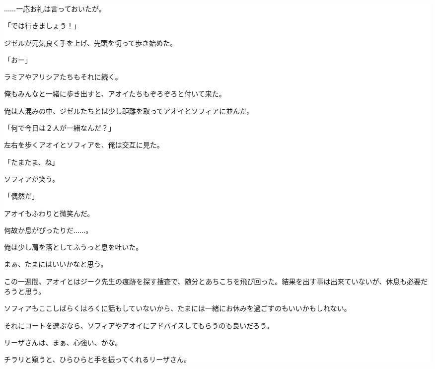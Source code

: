  </p>
 <p id="L167">
  ……一応お礼は言っておいたが。
 </p>
 <p id="L168">
  「では行きましょう！」
 </p>
 <p id="L169">
  ジゼルが元気良く手を上げ、先頭を切って歩き始めた。
 </p>
 <p id="L170">
  「おー」
 </p>
 <p id="L171">
  ラミアやアリシアたちもそれに続く。
 </p>
 <p id="L172">
  俺もみんなと一緒に歩き出すと、アオイたちもぞろぞろと付いて来た。
 </p>
 <p id="L173">
  俺は人混みの中、ジゼルたちとは少し距離を取ってアオイとソフィアに並んだ。
 </p>
 <p id="L174">
  「何で今日は２人が一緒なんだ？」
 </p>
 <p id="L175">
  左右を歩くアオイとソフィアを、俺は交互に見た。
 </p>
 <p id="L176">
  「たまたま、ね」
 </p>
 <p id="L177">
  ソフィアが笑う。
 </p>
 <p id="L178">
  「偶然だ」
 </p>
 <p id="L179">
  アオイもふわりと微笑んだ。
 </p>
 <p id="L180">
  何故か息がぴったりだ……。
 </p>
 <p id="L181">
  俺は少し肩を落としてふうっと息を吐いた。
 </p>
 <p id="L182">
  まぁ、たまにはいいかなと思う。
 </p>
 <p id="L183">
  この一週間、アオイとはジーク先生の痕跡を探す捜査で、随分とあちこちを飛び回った。結果を出す事は出来ていないが、休息も必要だろうと思う。
 </p>
 <p id="L184">
  ソフィアもここしばらくはろくに話もしていないから、たまには一緒にお休みを過ごすのもいいかもしれない。
 </p>
 <p id="L185">
  それにコートを選ぶなら、ソフィアやアオイにアドバイスしてもらうのも良いだろう。
 </p>
 <p id="L186">
  リーザさんは、まぁ、心強い、かな。
 </p>
 <p id="L187">
  チラリと窺うと、ひらひらと手を振ってくれるリーザさん。
 </p>